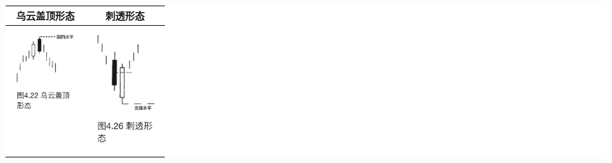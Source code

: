 
乌云盖顶形态 | 刺透形态
------ | -------
<img src="JapaneseCandlestickChartingTechniques24.png" width="100" /> | <img src="JapaneseCandlestickChartingTechniques28.png" width="100" />
